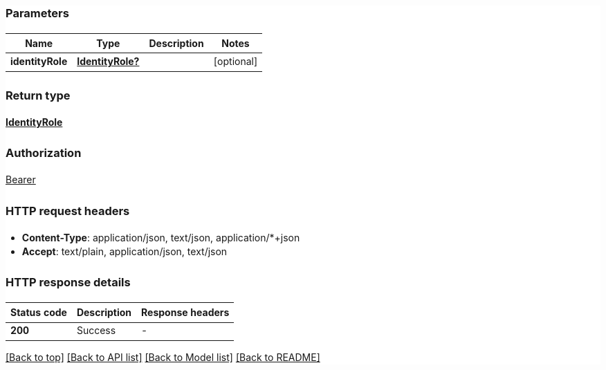 ### Parameters

| Name | Type | Description | Notes |
|------|------|-------------|-------|
| **identityRole** | [**IdentityRole?**](IdentityRole?.md) |  | [optional]  |

### Return type

[**IdentityRole**](IdentityRole.md)

### Authorization

[Bearer](../README.md#Bearer)

### HTTP request headers

 - **Content-Type**: application/json, text/json, application/*+json
 - **Accept**: text/plain, application/json, text/json


### HTTP response details
| Status code | Description | Response headers |
|-------------|-------------|------------------|
| **200** | Success |  -  |

[[Back to top]](#) [[Back to API list]](../README.md#documentation-for-api-endpoints) [[Back to Model list]](../README.md#documentation-for-models) [[Back to README]](../README.md)

